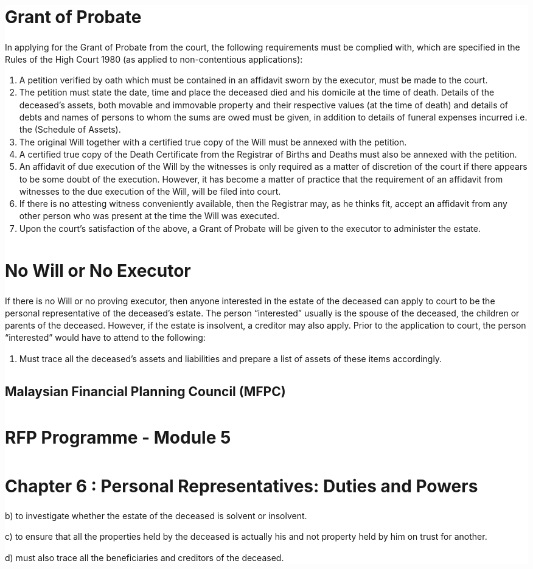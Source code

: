 # Grant of Probate

In applying for the Grant of Probate from the court, the following requirements must be complied with, which are specified in the Rules of the High Court 1980 (as applied to non-contentious applications):

1. A petition verified by oath which must be contained in an affidavit sworn by the executor, must be made to the court.
2. The petition must state the date, time and place the deceased died and his domicile at the time of death. Details of the deceased’s assets, both movable and immovable property and their respective values (at the time of death) and details of debts and names of persons to whom the sums are owed must be given, in addition to details of funeral expenses incurred i.e. the (Schedule of Assets).
3. The original Will together with a certified true copy of the Will must be annexed with the petition.
4. A certified true copy of the Death Certificate from the Registrar of Births and Deaths must also be annexed with the petition.
5. An affidavit of due execution of the Will by the witnesses is only required as a matter of discretion of the court if there appears to be some doubt of the execution. However, it has become a matter of practice that the requirement of an affidavit from witnesses to the due execution of the Will, will be filed into court.
6. If there is no attesting witness conveniently available, then the Registrar may, as he thinks fit, accept an affidavit from any other person who was present at the time the Will was executed.
7. Upon the court’s satisfaction of the above, a Grant of Probate will be given to the executor to administer the estate.

# No Will or No Executor

If there is no Will or no proving executor, then anyone interested in the estate of the deceased can apply to court to be the personal representative of the deceased’s estate. The person “interested” usually is the spouse of the deceased, the children or parents of the deceased. However, if the estate is insolvent, a creditor may also apply. Prior to the application to court, the person “interested” would have to attend to the following:

1. Must trace all the deceased’s assets and liabilities and prepare a list of assets of these items accordingly.

Malaysian Financial Planning Council (MFPC)
---
# RFP Programme - Module 5

# Chapter 6 : Personal Representatives: Duties and Powers

b) to investigate whether the estate of the deceased is solvent or insolvent.

c) to ensure that all the properties held by the deceased is actually his and not property held by him on trust for another.

d) must also trace all the beneficiaries and creditors of the deceased.
